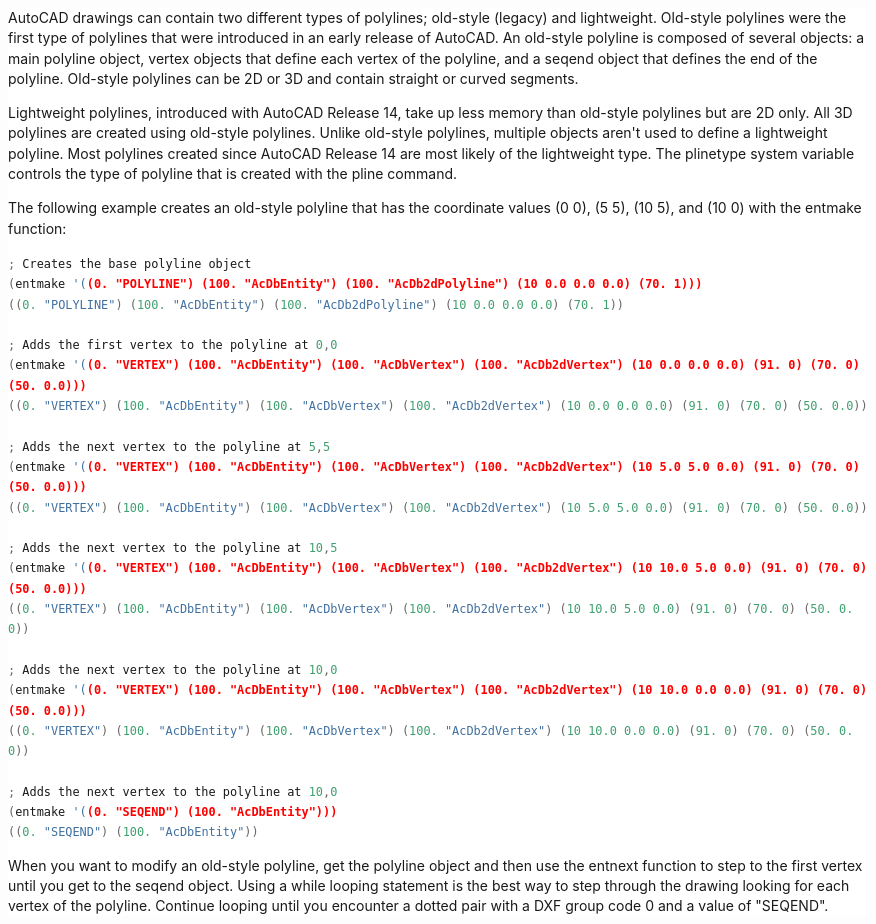 AutoCAD drawings can contain two different types of polylines; old-style (legacy) and lightweight. Old-style polylines were the first type of polylines that were introduced in an early release of AutoCAD. An old-style polyline is composed of several objects: a main polyline object, vertex objects that define each vertex of the polyline, and a seqend object that defines the end of the polyline. Old-style polylines can be 2D or 3D and contain straight or curved segments.

Lightweight polylines, introduced with AutoCAD Release 14, take up less memory than old-style polylines but are 2D only. All 3D polylines are created using old-style polylines. Unlike old-style polylines, multiple objects aren't used to define a lightweight polyline. Most polylines created since AutoCAD Release 14 are most likely of the lightweight type. The plinetype system variable controls the type of polyline that is created with the pline command.

The following example creates an old-style polyline that has the coordinate values (0 0), (5 5), (10 5), and (10 0) with the entmake function:

```c
; Creates the base polyline object 
(entmake '((0. "POLYLINE") (100. "AcDbEntity") (100. "AcDb2dPolyline") (10 0.0 0.0 0.0) (70. 1))) 
((0. "POLYLINE") (100. "AcDbEntity") (100. "AcDb2dPolyline") (10 0.0 0.0 0.0) (70. 1)) 

; Adds the first vertex to the polyline at 0,0 
(entmake '((0. "VERTEX") (100. "AcDbEntity") (100. "AcDbVertex") (100. "AcDb2dVertex") (10 0.0 0.0 0.0) (91. 0) (70. 0) (50. 0.0))) 
((0. "VERTEX") (100. "AcDbEntity") (100. "AcDbVertex") (100. "AcDb2dVertex") (10 0.0 0.0 0.0) (91. 0) (70. 0) (50. 0.0)) 

; Adds the next vertex to the polyline at 5,5 
(entmake '((0. "VERTEX") (100. "AcDbEntity") (100. "AcDbVertex") (100. "AcDb2dVertex") (10 5.0 5.0 0.0) (91. 0) (70. 0) (50. 0.0))) 
((0. "VERTEX") (100. "AcDbEntity") (100. "AcDbVertex") (100. "AcDb2dVertex") (10 5.0 5.0 0.0) (91. 0) (70. 0) (50. 0.0)) 

; Adds the next vertex to the polyline at 10,5 
(entmake '((0. "VERTEX") (100. "AcDbEntity") (100. "AcDbVertex") (100. "AcDb2dVertex") (10 10.0 5.0 0.0) (91. 0) (70. 0) (50. 0.0))) 
((0. "VERTEX") (100. "AcDbEntity") (100. "AcDbVertex") (100. "AcDb2dVertex") (10 10.0 5.0 0.0) (91. 0) (70. 0) (50. 0.0)) 

; Adds the next vertex to the polyline at 10,0 
(entmake '((0. "VERTEX") (100. "AcDbEntity") (100. "AcDbVertex") (100. "AcDb2dVertex") (10 10.0 0.0 0.0) (91. 0) (70. 0) (50. 0.0))) 
((0. "VERTEX") (100. "AcDbEntity") (100. "AcDbVertex") (100. "AcDb2dVertex") (10 10.0 0.0 0.0) (91. 0) (70. 0) (50. 0.0)) 

; Adds the next vertex to the polyline at 10,0 
(entmake '((0. "SEQEND") (100. "AcDbEntity"))) 
((0. "SEQEND") (100. "AcDbEntity"))
```

When you want to modify an old-style polyline, get the polyline object and then use the entnext function to step to the first vertex until you get to the seqend object. Using a while looping statement is the best way to step through the drawing looking for each vertex of the polyline. Continue looping until you encounter a dotted pair with a DXF group code 0 and a value of "SEQEND".
